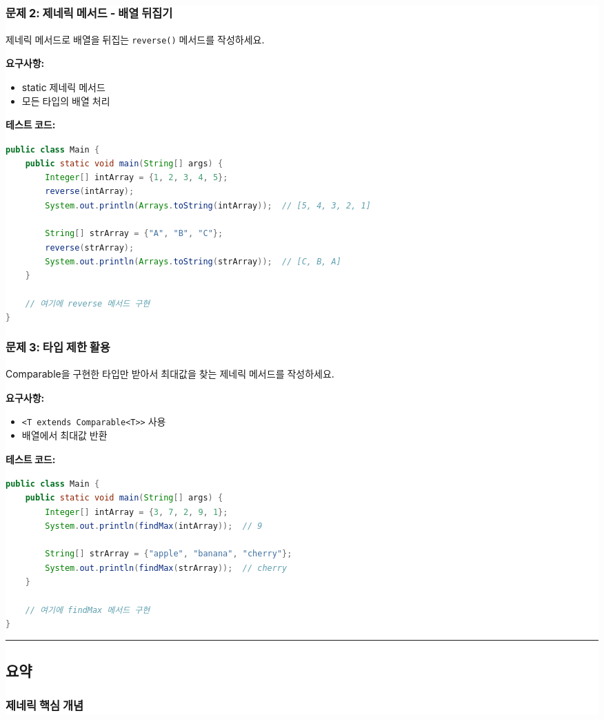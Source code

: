 ### 문제 2: 제네릭 메서드 - 배열 뒤집기

제네릭 메서드로 배열을 뒤집는 `reverse()` 메서드를 작성하세요.

**요구사항:**
- static 제네릭 메서드
- 모든 타입의 배열 처리

**테스트 코드:**
```java
public class Main {
    public static void main(String[] args) {
        Integer[] intArray = {1, 2, 3, 4, 5};
        reverse(intArray);
        System.out.println(Arrays.toString(intArray));  // [5, 4, 3, 2, 1]

        String[] strArray = {"A", "B", "C"};
        reverse(strArray);
        System.out.println(Arrays.toString(strArray));  // [C, B, A]
    }

    // 여기에 reverse 메서드 구현
}
```

### 문제 3: 타입 제한 활용

Comparable을 구현한 타입만 받아서 최대값을 찾는 제네릭 메서드를 작성하세요.

**요구사항:**
- `<T extends Comparable<T>>`  사용
- 배열에서 최대값 반환

**테스트 코드:**
```java
public class Main {
    public static void main(String[] args) {
        Integer[] intArray = {3, 7, 2, 9, 1};
        System.out.println(findMax(intArray));  // 9

        String[] strArray = {"apple", "banana", "cherry"};
        System.out.println(findMax(strArray));  // cherry
    }

    // 여기에 findMax 메서드 구현
}
```

---

## 요약

### 제네릭 핵심 개념
